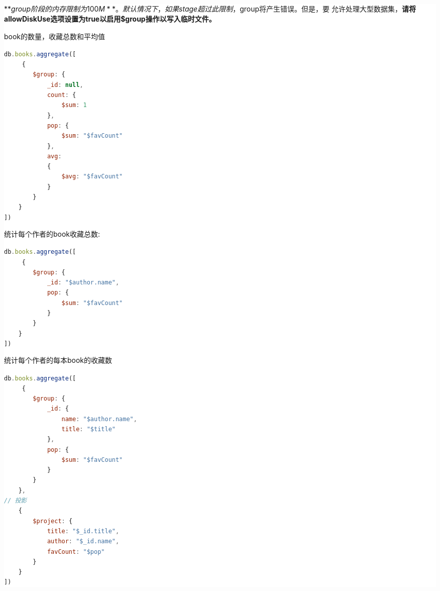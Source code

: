 **$group阶段的内存限制为100M**。默认情况下，如果stage超过此限制，$group将产生错误。但是，要
允许处理大型数据集，**请将allowDiskUse选项设置为true以启用$group操作以写入临时文件。**

book的数量，收藏总数和平均值

```js
db.books.aggregate([
     {
        $group: {
            _id: null,
            count: {
                $sum: 1
            },
            pop: {
                $sum: "$favCount"
            },
            avg: 
            {
                $avg: "$favCount"
            }
        }
    }
])
```

统计每个作者的book收藏总数:

```js
db.books.aggregate([
     {
        $group: {
            _id: "$author.name",
            pop: {
                $sum: "$favCount"
            }
        }
    }
])
```

统计每个作者的每本book的收藏数

```js
db.books.aggregate([
     {
        $group: {
            _id: {
                name: "$author.name",
                title: "$title"
            },
            pop: {
                $sum: "$favCount"
            }
        }
    },
// 投影
    {
        $project: {
            title: "$_id.title",
            author: "$_id.name",
            favCount: "$pop"
        }
    }
])
```
